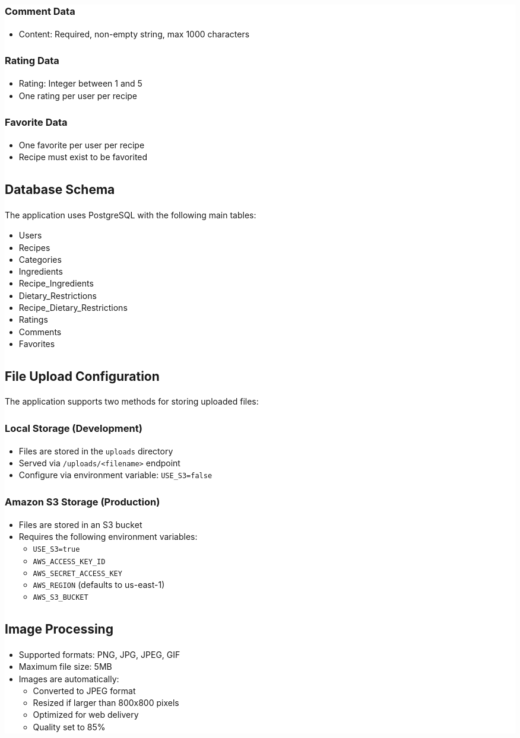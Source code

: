 ### Comment Data
- Content: Required, non-empty string, max 1000 characters

### Rating Data
- Rating: Integer between 1 and 5
- One rating per user per recipe

### Favorite Data
- One favorite per user per recipe
- Recipe must exist to be favorited

## Database Schema

The application uses PostgreSQL with the following main tables:
- Users
- Recipes
- Categories
- Ingredients
- Recipe_Ingredients
- Dietary_Restrictions
- Recipe_Dietary_Restrictions
- Ratings
- Comments
- Favorites 

## File Upload Configuration

The application supports two methods for storing uploaded files:

### Local Storage (Development)
- Files are stored in the `uploads` directory
- Served via `/uploads/<filename>` endpoint
- Configure via environment variable: `USE_S3=false`

### Amazon S3 Storage (Production)
- Files are stored in an S3 bucket
- Requires the following environment variables:
  - `USE_S3=true`
  - `AWS_ACCESS_KEY_ID`
  - `AWS_SECRET_ACCESS_KEY`
  - `AWS_REGION` (defaults to us-east-1)
  - `AWS_S3_BUCKET`

## Image Processing
- Supported formats: PNG, JPG, JPEG, GIF
- Maximum file size: 5MB
- Images are automatically:
  - Converted to JPEG format
  - Resized if larger than 800x800 pixels
  - Optimized for web delivery
  - Quality set to 85% 